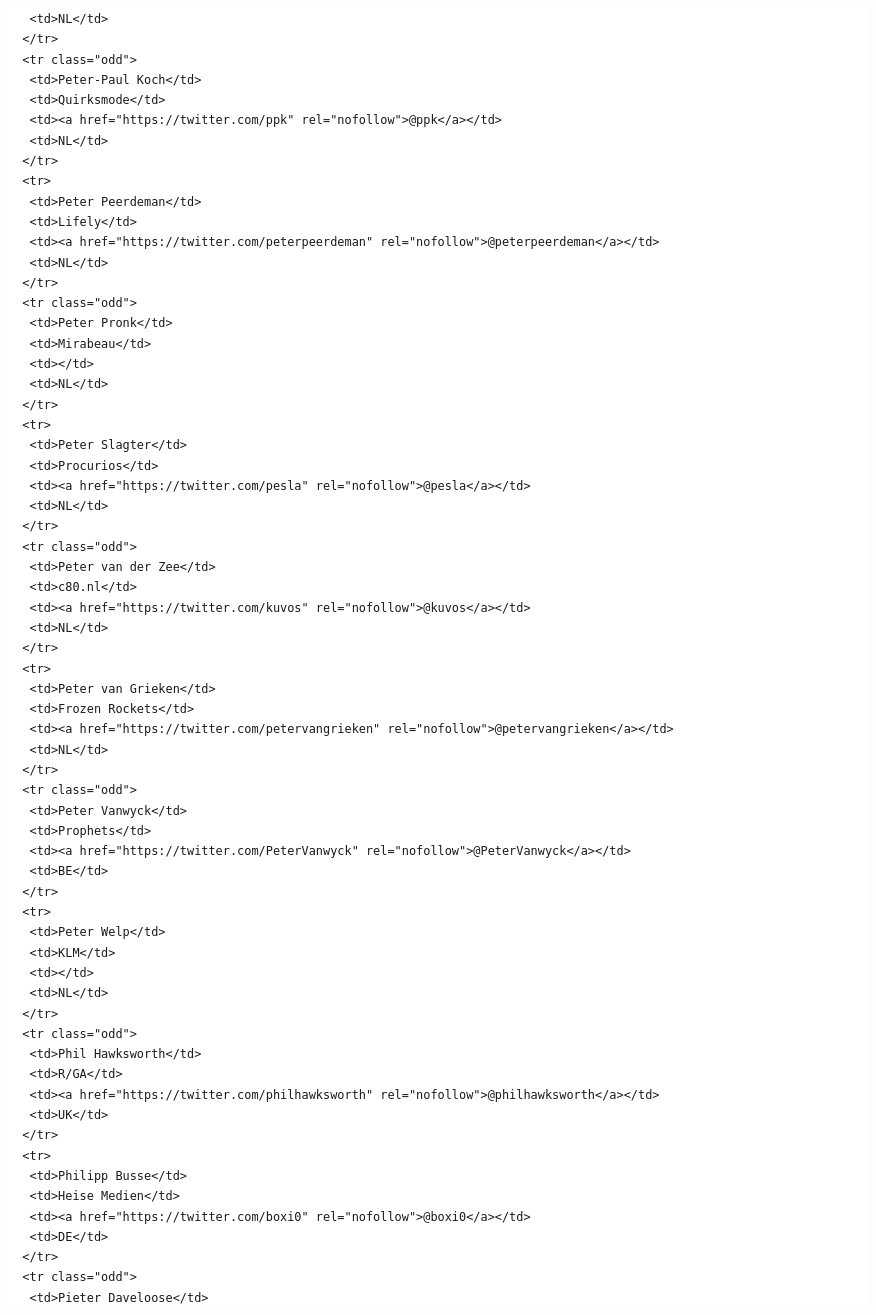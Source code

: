        <td>NL</td>
      </tr>
      <tr class="odd">
       <td>Peter-Paul Koch</td>
       <td>Quirksmode</td>
       <td><a href="https://twitter.com/ppk" rel="nofollow">@ppk</a></td>
       <td>NL</td>
      </tr>
      <tr>
       <td>Peter Peerdeman</td>
       <td>Lifely</td>
       <td><a href="https://twitter.com/peterpeerdeman" rel="nofollow">@peterpeerdeman</a></td>
       <td>NL</td>
      </tr>
      <tr class="odd">
       <td>Peter Pronk</td>
       <td>Mirabeau</td>
       <td></td>
       <td>NL</td>
      </tr>
      <tr>
       <td>Peter Slagter</td>
       <td>Procurios</td>
       <td><a href="https://twitter.com/pesla" rel="nofollow">@pesla</a></td>
       <td>NL</td>
      </tr>
      <tr class="odd">
       <td>Peter van der Zee</td>
       <td>c80.nl</td>
       <td><a href="https://twitter.com/kuvos" rel="nofollow">@kuvos</a></td>
       <td>NL</td>
      </tr>
      <tr>
       <td>Peter van Grieken</td>
       <td>Frozen Rockets</td>
       <td><a href="https://twitter.com/petervangrieken" rel="nofollow">@petervangrieken</a></td>
       <td>NL</td>
      </tr>
      <tr class="odd">
       <td>Peter Vanwyck</td>
       <td>Prophets</td>
       <td><a href="https://twitter.com/PeterVanwyck" rel="nofollow">@PeterVanwyck</a></td>
       <td>BE</td>
      </tr>
      <tr>
       <td>Peter Welp</td>
       <td>KLM</td>
       <td></td>
       <td>NL</td>
      </tr>
      <tr class="odd">
       <td>Phil Hawksworth</td>
       <td>R/GA</td>
       <td><a href="https://twitter.com/philhawksworth" rel="nofollow">@philhawksworth</a></td>
       <td>UK</td>
      </tr>
      <tr>
       <td>Philipp Busse</td>
       <td>Heise Medien</td>
       <td><a href="https://twitter.com/boxi0" rel="nofollow">@boxi0</a></td>
       <td>DE</td>
      </tr>
      <tr class="odd">
       <td>Pieter Daveloose</td>